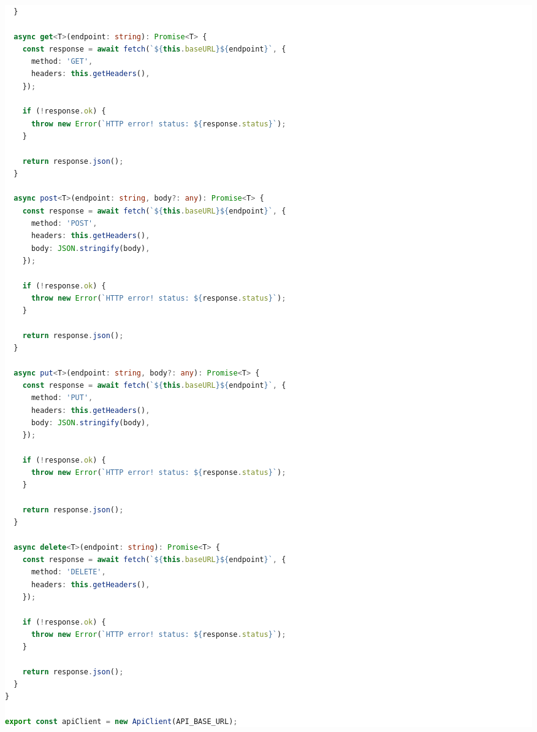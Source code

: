 ```typescript
  }

  async get<T>(endpoint: string): Promise<T> {
    const response = await fetch(`${this.baseURL}${endpoint}`, {
      method: 'GET',
      headers: this.getHeaders(),
    });

    if (!response.ok) {
      throw new Error(`HTTP error! status: ${response.status}`);
    }

    return response.json();
  }

  async post<T>(endpoint: string, body?: any): Promise<T> {
    const response = await fetch(`${this.baseURL}${endpoint}`, {
      method: 'POST',
      headers: this.getHeaders(),
      body: JSON.stringify(body),
    });

    if (!response.ok) {
      throw new Error(`HTTP error! status: ${response.status}`);
    }

    return response.json();
  }

  async put<T>(endpoint: string, body?: any): Promise<T> {
    const response = await fetch(`${this.baseURL}${endpoint}`, {
      method: 'PUT',
      headers: this.getHeaders(),
      body: JSON.stringify(body),
    });

    if (!response.ok) {
      throw new Error(`HTTP error! status: ${response.status}`);
    }

    return response.json();
  }

  async delete<T>(endpoint: string): Promise<T> {
    const response = await fetch(`${this.baseURL}${endpoint}`, {
      method: 'DELETE',
      headers: this.getHeaders(),
    });

    if (!response.ok) {
      throw new Error(`HTTP error! status: ${response.status}`);
    }

    return response.json();
  }
}

export const apiClient = new ApiClient(API_BASE_URL);
```
